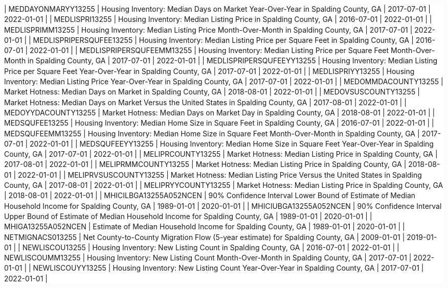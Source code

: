 | MEDDAYONMARYY13255        | Housing Inventory: Median Days on Market Year-Over-Year in Spalding County, GA                                                                                               | 2017-07-01          | 2022-01-01        |
| MEDLISPRI13255            | Housing Inventory: Median Listing Price in Spalding County, GA                                                                                                               | 2016-07-01          | 2022-01-01        |
| MEDLISPRIMM13255          | Housing Inventory: Median Listing Price Month-Over-Month in Spalding County, GA                                                                                              | 2017-07-01          | 2022-01-01        |
| MEDLISPRIPERSQUFEE13255   | Housing Inventory: Median Listing Price per Square Feet in Spalding County, GA                                                                                               | 2016-07-01          | 2022-01-01        |
| MEDLISPRIPERSQUFEEMM13255 | Housing Inventory: Median Listing Price per Square Feet Month-Over-Month in Spalding County, GA                                                                              | 2017-07-01          | 2022-01-01        |
| MEDLISPRIPERSQUFEEYY13255 | Housing Inventory: Median Listing Price per Square Feet Year-Over-Year in Spalding County, GA                                                                                | 2017-07-01          | 2022-01-01        |
| MEDLISPRIYY13255          | Housing Inventory: Median Listing Price Year-Over-Year in Spalding County, GA                                                                                                | 2017-07-01          | 2022-01-01        |
| MEDOMMDACOUNTY13255       | Market Hotness: Median Days on Market in Spalding County, GA                                                                                                                 | 2018-08-01          | 2022-01-01        |
| MEDOVSUSCOUNTY13255       | Market Hotness: Median Days on Market Versus the United States in Spalding County, GA                                                                                        | 2017-08-01          | 2022-01-01        |
| MEDOYYDACOUNTY13255       | Market Hotness: Median Days on Market Day in Spalding County, GA                                                                                                             | 2018-08-01          | 2022-01-01        |
| MEDSQUFEE13255            | Housing Inventory: Median Home Size in Square Feet in Spalding County, GA                                                                                                    | 2016-07-01          | 2022-01-01        |
| MEDSQUFEEMM13255          | Housing Inventory: Median Home Size in Square Feet Month-Over-Month in Spalding County, GA                                                                                   | 2017-07-01          | 2022-01-01        |
| MEDSQUFEEYY13255          | Housing Inventory: Median Home Size in Square Feet Year-Over-Year in Spalding County, GA                                                                                     | 2017-07-01          | 2022-01-01        |
| MELIPRCOUNTY13255         | Market Hotness: Median Listing Price in Spalding County, GA                                                                                                                  | 2017-08-01          | 2022-01-01        |
| MELIPRMMCOUNTY13255       | Market Hotness: Median Listing Price in Spalding County, GA                                                                                                                  | 2018-08-01          | 2022-01-01        |
| MELIPRVSUSCOUNTY13255     | Market Hotness: Median Listing Price Versus the United States in Spalding County, GA                                                                                         | 2017-08-01          | 2022-01-01        |
| MELIPRYYCOUNTY13255       | Market Hotness: Median Listing Price in Spalding County, GA                                                                                                                  | 2018-08-01          | 2022-01-01        |
| MHICILBGA13255A052NCEN    | 90% Confidence Interval Lower Bound of Estimate of Median Household Income for Spalding County, GA                                                                           | 1989-01-01          | 2020-01-01        |
| MHICIUBGA13255A052NCEN    | 90% Confidence Interval Upper Bound of Estimate of Median Household Income for Spalding County, GA                                                                           | 1989-01-01          | 2020-01-01        |
| MHIGA13255A052NCEN        | Estimate of Median Household Income for Spalding County, GA                                                                                                                  | 1989-01-01          | 2020-01-01        |
| NETMIGNACS013255          | Net County-to-County Migration Flow (5-year estimate) for Spalding County, GA                                                                                                | 2009-01-01          | 2019-01-01        |
| NEWLISCOU13255            | Housing Inventory: New Listing Count in Spalding County, GA                                                                                                                  | 2016-07-01          | 2022-01-01        |
| NEWLISCOUMM13255          | Housing Inventory: New Listing Count Month-Over-Month in Spalding County, GA                                                                                                 | 2017-07-01          | 2022-01-01        |
| NEWLISCOUYY13255          | Housing Inventory: New Listing Count Year-Over-Year in Spalding County, GA                                                                                                   | 2017-07-01          | 2022-01-01        |